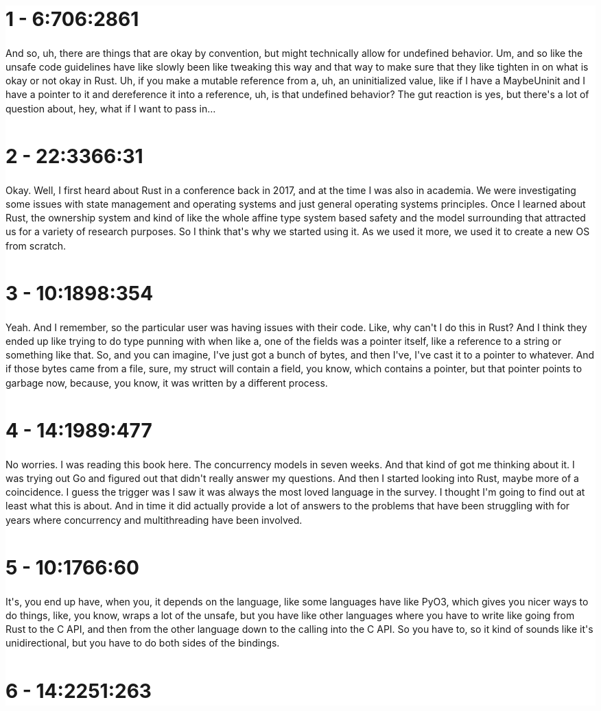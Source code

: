 # 1 - 6:706:2861

And so, uh, there are things that are okay by convention, but might technically allow for undefined behavior. Um, and so like the unsafe code guidelines have like slowly been like tweaking this way and that way to make sure that they like tighten in on what is okay or not okay in Rust. Uh, if you make a mutable reference from a, uh, an uninitialized value, like if I have a MaybeUninit and I have a pointer to it and dereference it into a reference, uh, is that undefined behavior? The gut reaction is yes, but there's a lot of question about, hey, what if I want to pass in…

# 2 - 22:3366:31

Okay. Well, I first heard about Rust in a conference back in 2017, and at the time I was also in academia. We were investigating some issues with state management and operating systems and just general operating systems principles. Once I learned about Rust, the ownership system and kind of like the whole affine type system based safety and the model surrounding that attracted us for a variety of research purposes. So I think that's why we started using it. As we used it more, we used it to create a new OS from scratch.

# 3 - 10:1898:354

Yeah. And I remember, so the particular user was having issues with their code. Like, why can't I do this in Rust? And I think they ended up like trying to do type punning with when like a, one of the fields was a pointer itself, like a reference to a string or something like that. So, and you can imagine, I've just got a bunch of bytes, and then I've, I've cast it to a pointer to whatever. And if those bytes came from a file, sure, my struct will contain a field, you know, which contains a pointer, but that pointer points to garbage now, because, you know, it was written by a different process. 

# 4 - 14:1989:477

No worries. I was reading this book here. The concurrency models in seven weeks. And that kind of got me thinking about it. I was trying out Go and figured out that didn't really answer my questions. And then I started looking into Rust, maybe more of a coincidence. I guess the trigger was I saw it was always the most loved language in the survey. I thought I'm going to find out at least what this is about. And in time it did actually provide a lot of answers to the problems that have been struggling with for years where concurrency and multithreading have been involved.

# 5 - 10:1766:60

It's, you end up have, when you, it depends on the language, like some languages have like PyO3, which gives you nicer ways to do things, like, you know, wraps a lot of the unsafe, but you have like other languages where you have to write like going from Rust to the C API, and then from the other language down to the calling into the C API. So you have to, so it kind of sounds like it's unidirectional, but you have to do both sides of the bindings.

# 6 - 14:2251:263

